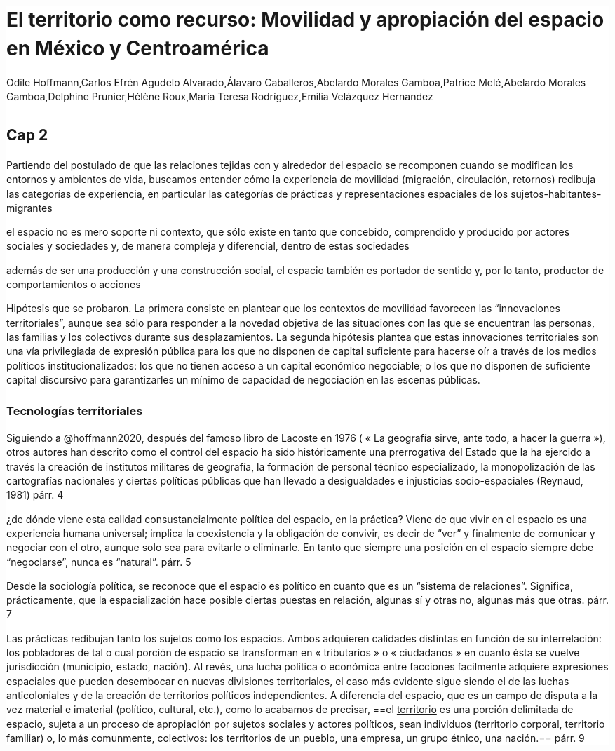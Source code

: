 # El territorio como recurso: Movilidad y apropiación del espacio en México y Centroamérica

Odile Hoffmann,Carlos Efrén Agudelo Alvarado,Álavaro Caballeros,Abelardo Morales Gamboa,Patrice Melé,Abelardo Morales Gamboa,Delphine Prunier,Hélène Roux,María Teresa Rodríguez,Emilia Velázquez Hernandez

## Cap 2

Partiendo del postulado de que las relaciones tejidas con y alrededor del espacio se recomponen cuando se modifican los entornos y ambientes de vida, buscamos entender cómo la experiencia de movilidad (migración, circulación, retornos) redibuja las categorías de experiencia, en particular las categorías de prácticas y representaciones espaciales de los sujetos-habitantes-migrantes

el espacio no es mero soporte ni contexto, que sólo existe en tanto que concebido, comprendido y producido por actores sociales y sociedades y, de manera compleja y diferencial, dentro de estas sociedades

además de ser una producción y una construcción social, el espacio también es portador de sentido y, por lo tanto, productor de comportamientos o acciones

Hipótesis que se probaron. La primera consiste en plantear que los contextos de [movilidad](movilidad.md) favorecen las “innovaciones territoriales”, aunque sea sólo para responder a la novedad objetiva de las situaciones con las que se encuentran las personas, las familias y los colectivos durante sus desplazamientos. La segunda hipótesis plantea que estas innovaciones territoriales son una vía privilegiada de expresión pública para los que no disponen de capital suficiente para hacerse oír a través de los medios políticos institucionalizados: los que no tienen acceso a un capital económico negociable; o los que no disponen de suficiente capital discursivo para garantizarles un mínimo de capacidad de negociación en las escenas públicas.

### Tecnologías territoriales

Siguiendo a @hoffmann2020, después del famoso libro de Lacoste en 1976 ( « La geografía sirve, ante todo, a hacer la guerra »), otros autores han descrito como el control del espacio ha sido históricamente una prerrogativa del Estado que la ha ejercido a través la creación de institutos militares de geografía, la formación de personal técnico especializado, la monopolización de las cartografías nacionales y ciertas políticas públicas que han llevado a desigualdades e injusticias socio-espaciales (Reynaud, 1981) párr. 4

¿de dónde viene esta calidad consustancialmente política del espacio, en la práctica? Viene de que vivir en el espacio es una experiencia humana universal; implica la coexistencia y la obligación de convivir, es decir de “ver” y finalmente de comunicar y negociar con el otro, aunque solo sea para evitarle o eliminarle. En tanto que siempre una posición en el espacio siempre debe “negociarse”, nunca es “natural”. párr. 5

Desde la sociología política, se reconoce que el espacio es político en cuanto que es un “sistema de relaciones”. Significa, prácticamente, que la espacialización hace posible ciertas puestas en relación, algunas sí y otras no, algunas más que otras. párr. 7

Las prácticas redibujan tanto los sujetos como los espacios. Ambos adquieren calidades distintas en función de su interrelación: los pobladores de tal o cual porción de espacio se transforman en « tributarios » o « ciudadanos » en cuanto ésta se vuelve jurisdicción (municipio, estado, nación). Al revés, una lucha política o económica entre facciones facilmente adquiere expresiones espaciales que pueden desembocar en nuevas divisiones territoriales, el caso más evidente sigue siendo el de las luchas anticoloniales y de la creación de territorios políticos independientes. A diferencia del espacio, que es un campo de disputa a la vez material e imaterial (político, cultural, etc.), como lo acabamos de precisar, ==el [territorio](territorio.md) es una porción delimitada de espacio, sujeta a un proceso de apropiación por sujetos sociales y actores políticos, sean individuos (territorio corporal, territorio familiar) o, lo más comunmente, colectivos: los territorios de un pueblo, una empresa, un grupo étnico, una nación.== párr. 9
